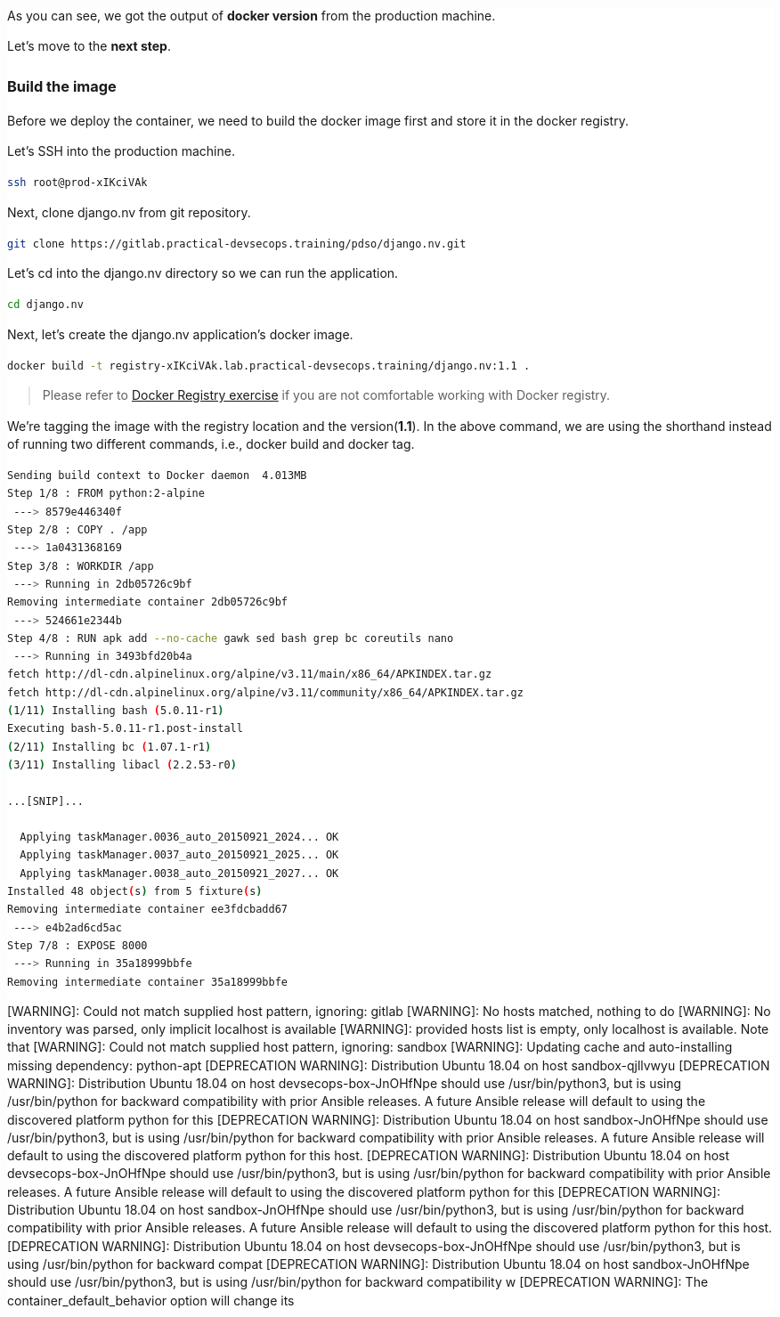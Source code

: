 As you can see, we got the output of **docker version** from the production machine.

Let’s move to the **next step**.

### Build the image

Before we deploy the container, we need to build the docker image first and store it in the docker registry.

Let’s SSH into the production machine.

```bash
ssh root@prod-xIKciVAk
```

Next, clone django.nv from git repository.

```bash
git clone https://gitlab.practical-devsecops.training/pdso/django.nv.git
```

Let’s cd into the django.nv directory so we can run the application.

```bash
cd django.nv
```

Next, let’s create the django.nv application’s docker image.

```bash
docker build -t registry-xIKciVAk.lab.practical-devsecops.training/django.nv:1.1 .
```

> Please refer to [Docker Registry exercise](https://portal.practical-devsecops.training/courses/devsecops-professional/docker/docker-registry) if you are not comfortable working with Docker registry.

We’re tagging the image with the registry location and the version(**1.1**). In the above command, we are using the shorthand instead of running two different commands, i.e., docker build and docker tag.

```bash
Sending build context to Docker daemon  4.013MB
Step 1/8 : FROM python:2-alpine
 ---> 8579e446340f
Step 2/8 : COPY . /app
 ---> 1a0431368169
Step 3/8 : WORKDIR /app
 ---> Running in 2db05726c9bf
Removing intermediate container 2db05726c9bf
 ---> 524661e2344b
Step 4/8 : RUN apk add --no-cache gawk sed bash grep bc coreutils nano
 ---> Running in 3493bfd20b4a
fetch http://dl-cdn.alpinelinux.org/alpine/v3.11/main/x86_64/APKINDEX.tar.gz
fetch http://dl-cdn.alpinelinux.org/alpine/v3.11/community/x86_64/APKINDEX.tar.gz
(1/11) Installing bash (5.0.11-r1)
Executing bash-5.0.11-r1.post-install
(2/11) Installing bc (1.07.1-r1)
(3/11) Installing libacl (2.2.53-r0)

...[SNIP]...

  Applying taskManager.0036_auto_20150921_2024... OK
  Applying taskManager.0037_auto_20150921_2025... OK
  Applying taskManager.0038_auto_20150921_2027... OK
Installed 48 object(s) from 5 fixture(s)
Removing intermediate container ee3fdcbadd67
 ---> e4b2ad6cd5ac
Step 7/8 : EXPOSE 8000
 ---> Running in 35a18999bbfe
Removing intermediate container 35a18999bbfe
```

[WARNING]: Could not match supplied host pattern, ignoring: gitlab
[WARNING]: No hosts matched, nothing to do
[WARNING]: No inventory was parsed, only implicit localhost is available
[WARNING]: provided hosts list is empty, only localhost is available. Note that
[WARNING]: Could not match supplied host pattern, ignoring: sandbox
[WARNING]: Updating cache and auto-installing missing dependency: python-apt
[DEPRECATION WARNING]: Distribution Ubuntu 18.04 on host sandbox-qjllvwyu
[DEPRECATION WARNING]: Distribution Ubuntu 18.04 on host devsecops-box-JnOHfNpe should use /usr/bin/python3, but is using /usr/bin/python for backward compatibility with prior Ansible releases. A future Ansible release will default to using the discovered platform python for this
[DEPRECATION WARNING]: Distribution Ubuntu 18.04 on host sandbox-JnOHfNpe should use /usr/bin/python3, but is using /usr/bin/python for backward compatibility with prior Ansible releases. A future Ansible release will default to using the discovered platform python for this host.
[DEPRECATION WARNING]: Distribution Ubuntu 18.04 on host devsecops-box-JnOHfNpe should use /usr/bin/python3, but is using /usr/bin/python for backward compatibility with prior Ansible releases. A future Ansible release will default to using the discovered platform python for this
[DEPRECATION WARNING]: Distribution Ubuntu 18.04 on host sandbox-JnOHfNpe should use /usr/bin/python3, but is using /usr/bin/python for backward compatibility with prior Ansible releases. A future Ansible release will default to using the discovered platform python for this host.
[DEPRECATION WARNING]: Distribution Ubuntu 18.04 on host devsecops-box-JnOHfNpe should use /usr/bin/python3, but is using /usr/bin/python for backward compat
[DEPRECATION WARNING]: Distribution Ubuntu 18.04 on host sandbox-JnOHfNpe should use /usr/bin/python3, but is using /usr/bin/python for backward compatibility w
[DEPRECATION WARNING]: The container_default_behavior option will change its